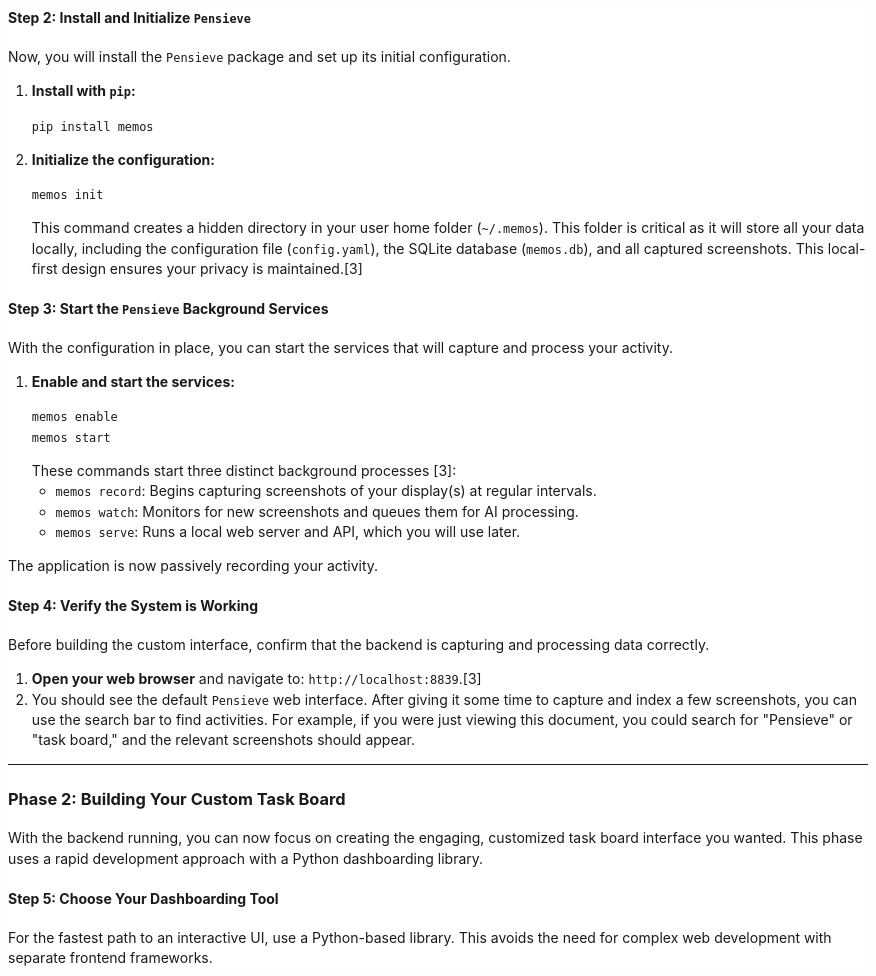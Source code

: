 #### **Step 2: Install and Initialize `Pensieve`**

Now, you will install the `Pensieve` package and set up its initial configuration.

1.  **Install with `pip`:**
    ```bash
    pip install memos
    ```
2.  **Initialize the configuration:**
    ```bash
    memos init
    ```
    This command creates a hidden directory in your user home folder (`~/.memos`). This folder is critical as it will store all your data locally, including the configuration file (`config.yaml`), the SQLite database (`memos.db`), and all captured screenshots. This local-first design ensures your privacy is maintained.[3]

#### **Step 3: Start the `Pensieve` Background Services**

With the configuration in place, you can start the services that will capture and process your activity.

1.  **Enable and start the services:**
    ```bash
    memos enable
    memos start
    ```
    These commands start three distinct background processes [3]:
      * `memos record`: Begins capturing screenshots of your display(s) at regular intervals.
      * `memos watch`: Monitors for new screenshots and queues them for AI processing.
      * `memos serve`: Runs a local web server and API, which you will use later.

The application is now passively recording your activity.

#### **Step 4: Verify the System is Working**

Before building the custom interface, confirm that the backend is capturing and processing data correctly.

1.  **Open your web browser** and navigate to: `http://localhost:8839`.[3]
2.  You should see the default `Pensieve` web interface. After giving it some time to capture and index a few screenshots, you can use the search bar to find activities. For example, if you were just viewing this document, you could search for "Pensieve" or "task board," and the relevant screenshots should appear.

-----

### **Phase 2: Building Your Custom Task Board**

With the backend running, you can now focus on creating the engaging, customized task board interface you wanted. This phase uses a rapid development approach with a Python dashboarding library.

#### **Step 5: Choose Your Dashboarding Tool**

For the fastest path to an interactive UI, use a Python-based library. This avoids the need for complex web development with separate frontend frameworks.

